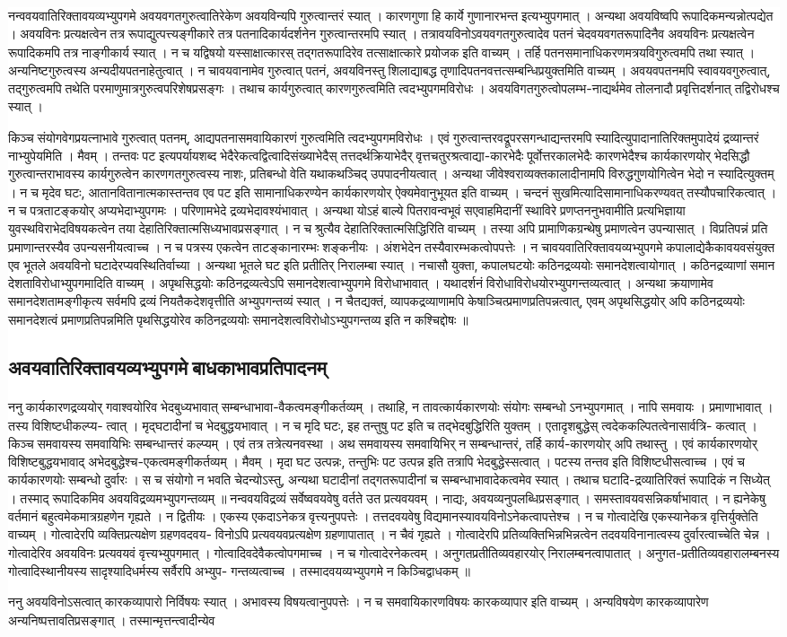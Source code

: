 नन्ववयवातिरिक्तावयव्यभ्युपगमे अवयवगतगुरुत्वातिरेकेण अवयविन्यपि गुरुत्वान्तरं स्यात् । कारणगुणा हि कार्ये गुणानारभन्त इत्यभ्युपगमात् । अन्यथा अवयविष्वपि रूपादिकमन्यन्नोत्पद्येत । अवयविनः प्रत्यक्षत्वेन तत्र रूपाद्युत्पत्त्यङ्गीकारे तत्र पतनादिकार्यदर्शनेन गुरुत्वान्तरमपि स्यात् । तत्रावयविनोऽवयवगतगुरुत्वादेव पतनं चेदवयवगतरूपादिनैव अवयविनः प्रत्यक्षत्वेन रूपादिकमपि तत्र नाङ्गीकार्य स्यात् । न च यद्विषयो यस्साक्षात्कारस् तद्गतरूपादिरेव तत्साक्षात्कारे प्रयोजक इति वाच्यम् । तर्हि पतनसमानाधिकरणमत्रयविगुरुत्वमपि तथा स्यात् । अन्यनिष्टगुरुत्वस्य अन्यदीयपतनाहेतुत्वात् । न चावयवानामेव गुरुत्वात् पतनं, अवयविनस्तु शिलाद्याबद्ध तृणादिपतनवत्तत्सम्बन्धिप्रयुक्तमिति वाच्यम् । अवयवपतनमपि स्वावयवगुरुत्वात्, तद्गुरुत्वमपि तथेति परमाणुमात्रगुरुत्वपरिशेषप्रसङ्गः । तथाच कार्यगुरुत्वात् कारणगुरुत्वमिति त्वदभ्युपगमविरोधः । अवयविगतगुरुत्वोपलम्भ-नाद्यर्थमेव तोलनादौ प्रवृत्तिदर्शनात् तद्विरोधश्च स्यात् ।

किञ्च संयोगवेगप्रयत्नाभावे गुरुत्वात् पतनम्, आद्यपतनासमवायिकारणं गुरुत्वमिति त्वदभ्युपगमविरोधः । एवं गुरुत्वान्तरवद्रूपरसगन्धाद्यन्तरमपि स्यादित्युपादानातिरिक्तमुपादेयं द्रव्यान्तरं नाभ्युपेयमिति । मैवम् । तन्तवः पट इत्यपर्यायशब्द भेदैरेकत्वद्वित्वादिसंख्याभेदैस् तत्तदर्थक्रियाभेदैर् वृत्तचतुरश्रत्वाद्या-कारभेदैः पूर्वोत्तरकालभेदैः कारणभेदैश्च कार्यकारणयोर् भेदसिद्धौ गुरुत्वान्तराभावस्य कार्यगुरुत्वेन कारणगतगुरुत्वस्य नाशः, प्रतिबन्धो वेति यथाकथञ्चिद् उपपादनीयत्वात् । अन्यथा जीवेश्वराव्यक्तकालादीनामपि विरुद्धगुणयोगित्वेन भेदो न स्यादित्युक्तम् । न च मृदेव घटः, आतानवितानात्मकास्तन्तव एव पट इति सामानाधिकरण्येन कार्यकारणयोर् ऐक्यमेवानुभूयत इति वाच्यम् । चन्दनं सुखमित्यादिसामानाधिकरण्यवत् तस्यौपचारिकत्वात् । न च पत्रताटङ्कयोर् अप्यभेदाभ्युपगमः । परिणामभेदे द्रव्यभेदावश्यंभावात् । अन्यथा योऽहं बाल्ये पितरावन्वभूवं सएवाहमिदानीं स्थाविरे प्रणप्तननुभवामीति प्रत्यभिज्ञाया युवस्थविराभेदविषयकत्वेन तया देहातिरिक्तात्मसिध्यभावप्रसङ्गात् । न च श्रुत्यैव देहातिरिक्तात्मसिद्धिरिति वाच्यम् । तस्या अपि प्रामाणिकग्रन्थेषु प्रमाणत्वेन उपन्यासात् । विप्रतिपन्नं प्रति प्रमाणान्तरस्यैव उपन्यसनीयत्वाच्च । न च पत्रस्य एकत्वेन ताटङ्कानारम्भः शङ्कनीयः । अंशभेदेन तस्यैवारम्भकत्वोपपत्तेः । न चावयवातिरिक्तावयव्यभ्युपगमे कपालाद्येकैकावयवसंयुक्त एव भूतले अवयविनो घटादेरप्यवस्थितिर्वाच्या । अन्यथा भूतले घट इति प्रतीतिर् निरालम्बा स्यात् । नचासौ युक्ता, कपालघटयोः कठिनद्रव्ययोः समानदेशत्वायोगात् । कठिनद्रव्याणां समान देशताविरोधाभ्युपगमादिति वाच्यम् । अपृथसिद्धयोः कठिनद्रव्यत्वेऽपि समानदेशत्वाभ्युपगमे विरोधाभावात् । यथादर्शनं विरोधाविरोधयोरभ्युपगन्तव्यत्वात् । अन्यथा क्रयाणामेव समानदेशतामङ्गीकृत्य सर्वमपि द्रव्यं नियतैकदेशवृत्तीति अभ्युपगन्तव्यं स्यात् । न चैतद्यक्तं, व्यापकद्रव्याणामपि केषाञ्चित्प्रमाणप्रतिपन्नत्वात्, एवम् अपृथसिद्धयोर् अपि कठिनद्रव्ययोः समानदेशत्वं प्रमाणप्रतिपन्नमिति पृथसिद्धयोरेव कठिनद्रव्ययोः समानदेशत्वविरोधोऽभ्युपगन्तव्य इति न कश्चिद्दोषः ॥

## अवयवातिरिक्तावयव्यभ्युपगमे बाधकाभावप्रतिपादनम् 

ननु कार्यकारणद्रव्ययोर् गवाश्वयोरिव भेदबुध्यभावात् सम्बन्धाभावा-वैकत्वमङ्गीकर्तव्यम् । तथाहि, न तावत्कार्यकारणयोः संयोगः सम्बन्धो ऽनभ्युपगमात् । नापि समवायः । प्रमाणाभावात् । तस्य विशिष्टधीकल्प्य- त्वात् । मृद्घटादीनां च भेदबुद्धयभावात् । न च मृदि घटः, इह तन्तुषु पट इति च तद्भेदबुद्धिरिति युक्तम् । एतादृशबुद्धेस् त्वदेककल्पितत्वेनासार्वत्रि- कत्वात् । किञ्च समवायस्य समवायिभिः सम्बन्धान्तरं कल्प्यम् । एवं तत्र तत्रेत्यनवस्था । अथ समवायस्य समवायिभिर् न सम्बन्धान्तरं, तर्हि कार्य-कारणयोर् अपि तथास्तु । एवं कार्यकारणयोर् विशिष्टबुद्धयभावाद् अभेदबुद्धेश्च-एकत्वमङ्गीकर्तव्यम् । मैवम् । मृदा घट उत्पन्नः, तन्तुभिः पट उत्पन्न इति तत्रापि भेदबुद्धेस्सत्वात् । पटस्य तन्तव इति विशिष्टधीसत्वाच्च । एवं च कार्यकारणयोः सम्बन्धो दुर्वारः । स च संयोगो न भवति चेदन्योऽस्तु, अन्यथा घटादीनां तद्गतरूपादीनां च सम्बन्धाभावादेकत्वमेव स्यात् । तथाच घटादि-द्रव्यातिरिक्तं रूपादिकं न सिध्येत् । तस्माद् रूपादिकमिव अवयविद्रव्यमभ्युपगन्तव्यम् ॥ नन्ववयविद्रव्यं सर्वेष्ववयवेषु वर्तते उत प्रत्यवयवम् । नाद्यः, अवयव्यनुपलब्धिप्रसङ्गात् । समस्तावयवसन्निकर्षाभावात् । न ह्यनेकेषु वर्तमानं बहुत्वमेकमात्रग्रहणेन गृह्यते । न द्वितीयः । एकस्य एकदाऽनेकत्र वृत्त्यनुपपत्तेः । तत्तदवयवेषु विद्यमानस्यावयविनोऽनेकत्वापत्तेश्च । न च गोत्वादेखि एकस्यानेकत्र वृत्तिर्युक्तेति वाच्यम् । गोत्वादेरपि व्यक्तिप्रत्यक्षेण ग्रहणवदवय- विनोऽपि प्रत्यवयवप्रत्यक्षेण ग्रहणापातात् । न चैवं गृह्यते । गोत्वादेरपि प्रतिव्यक्तिभिन्नभिन्नत्वेन तदवयविनानात्वस्य दुर्वारत्वाच्चेति चेन्न । गोत्वादेरिव अवयविनः प्रत्यवयवं वृत्त्यभ्युपगमात् । गोत्वादिवदेवैकत्वोपगमाच्च । न च गोत्वादेरनेकत्वम् । अनुगतप्रतीतिव्यवहारयोर् निरालम्बनत्वापातात् । अनुगत-प्रतीतिव्यवहारालम्बनस्य गोत्वादिस्थानीयस्य सादृश्यादिधर्मस्य सर्वैरपि अभ्युप- गन्तव्यत्वाच्च । तस्मादवयव्यभ्युपगमे न किञ्चिद्वाधकम् ॥

ननु अवयविनोऽसत्वात् कारकव्यापारो निर्विषयः स्यात् । अभावस्य विषयत्वानुपपत्तेः । न च समवायिकारणविषयः कारकव्यापार इति वाच्यम् । अन्यविषयेण कारकव्यापारेण अन्यनिष्पत्तावतिप्रसङ्गात् । तस्मान्मृत्तन्त्वादीन्येव

